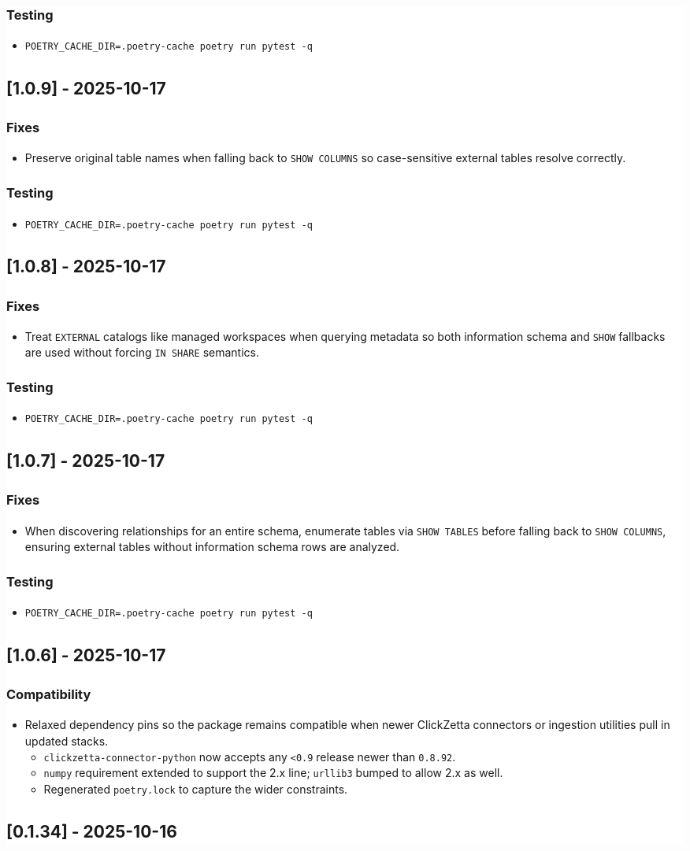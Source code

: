 ### Testing

- `POETRY_CACHE_DIR=.poetry-cache poetry run pytest -q`

## [1.0.9] - 2025-10-17

### Fixes

- Preserve original table names when falling back to `SHOW COLUMNS` so case-sensitive external tables resolve correctly.

### Testing

- `POETRY_CACHE_DIR=.poetry-cache poetry run pytest -q`

## [1.0.8] - 2025-10-17

### Fixes

- Treat `EXTERNAL` catalogs like managed workspaces when querying metadata so both information schema and `SHOW` fallbacks are used without forcing `IN SHARE` semantics.

### Testing

- `POETRY_CACHE_DIR=.poetry-cache poetry run pytest -q`

## [1.0.7] - 2025-10-17

### Fixes

- When discovering relationships for an entire schema, enumerate tables via `SHOW TABLES` before falling back to `SHOW COLUMNS`, ensuring external tables without information schema rows are analyzed.

### Testing

- `POETRY_CACHE_DIR=.poetry-cache poetry run pytest -q`

## [1.0.6] - 2025-10-17

### Compatibility

- Relaxed dependency pins so the package remains compatible when newer ClickZetta connectors or ingestion utilities pull in updated stacks.
  - `clickzetta-connector-python` now accepts any `<0.9` release newer than `0.8.92`.
  - `numpy` requirement extended to support the 2.x line; `urllib3` bumped to allow 2.x as well.
  - Regenerated `poetry.lock` to capture the wider constraints.

## [0.1.34] - 2025-10-16
